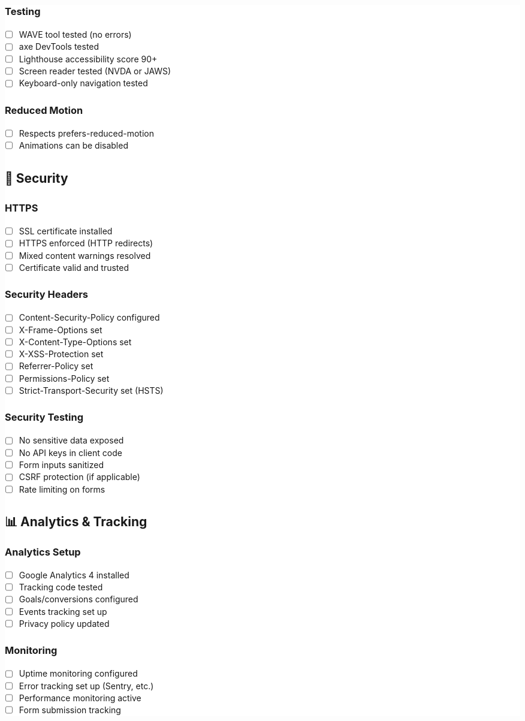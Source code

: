 ### Testing
- [ ] WAVE tool tested (no errors)
- [ ] axe DevTools tested
- [ ] Lighthouse accessibility score 90+
- [ ] Screen reader tested (NVDA or JAWS)
- [ ] Keyboard-only navigation tested

### Reduced Motion
- [ ] Respects prefers-reduced-motion
- [ ] Animations can be disabled

## 🔐 Security

### HTTPS
- [ ] SSL certificate installed
- [ ] HTTPS enforced (HTTP redirects)
- [ ] Mixed content warnings resolved
- [ ] Certificate valid and trusted

### Security Headers
- [ ] Content-Security-Policy configured
- [ ] X-Frame-Options set
- [ ] X-Content-Type-Options set
- [ ] X-XSS-Protection set
- [ ] Referrer-Policy set
- [ ] Permissions-Policy set
- [ ] Strict-Transport-Security set (HSTS)

### Security Testing
- [ ] No sensitive data exposed
- [ ] No API keys in client code
- [ ] Form inputs sanitized
- [ ] CSRF protection (if applicable)
- [ ] Rate limiting on forms

## 📊 Analytics & Tracking

### Analytics Setup
- [ ] Google Analytics 4 installed
- [ ] Tracking code tested
- [ ] Goals/conversions configured
- [ ] Events tracking set up
- [ ] Privacy policy updated

### Monitoring
- [ ] Uptime monitoring configured
- [ ] Error tracking set up (Sentry, etc.)
- [ ] Performance monitoring active
- [ ] Form submission tracking
